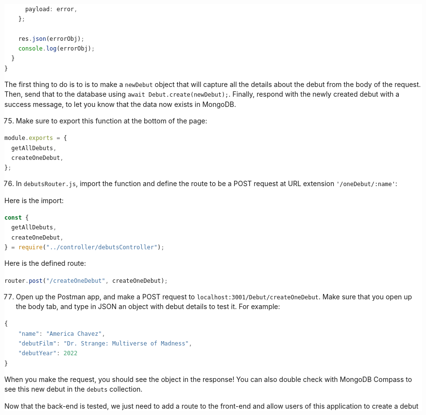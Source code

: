 ```jsx
      payload: error,
    };

    res.json(errorObj);
    console.log(errorObj);
  }
}
```

The first thing to do is to is to make a `newDebut` object that will capture all the details about the debut from the body of the request. Then, send that to the database using `await Debut.create(newDebut);`. Finally, respond with the newly created debut with a success message, to let you know that the data now exists in MongoDB.

75. Make sure to export this function at the bottom of the page:

```jsx
module.exports = {
  getAllDebuts,
  createOneDebut,
};
```

76. In `debutsRouter.js`, import the function and define the route to be a POST request at URL extension `'/oneDebut/:name'`:

Here is the import:

```js
const {
  getAllDebuts,
  createOneDebut,
} = require("../controller/debutsController");
```

Here is the defined route:

```js
router.post("/createOneDebut", createOneDebut);
```

77. Open up the Postman app, and make a POST request to `localhost:3001/Debut/createOneDebut`. Make sure that you open up the body tab, and type in JSON an object with debut details to test it. For example:

```js
{
    "name": "America Chavez",
    "debutFilm": "Dr. Strange: Multiverse of Madness",
    "debutYear": 2022
}
```

When you make the request, you should see the object in the response! You can also double check with MongoDB Compass to see this new debut in the `debuts` collection.

Now that the back-end is tested, we just need to add a route to the front-end and allow users of this application to create a debut
